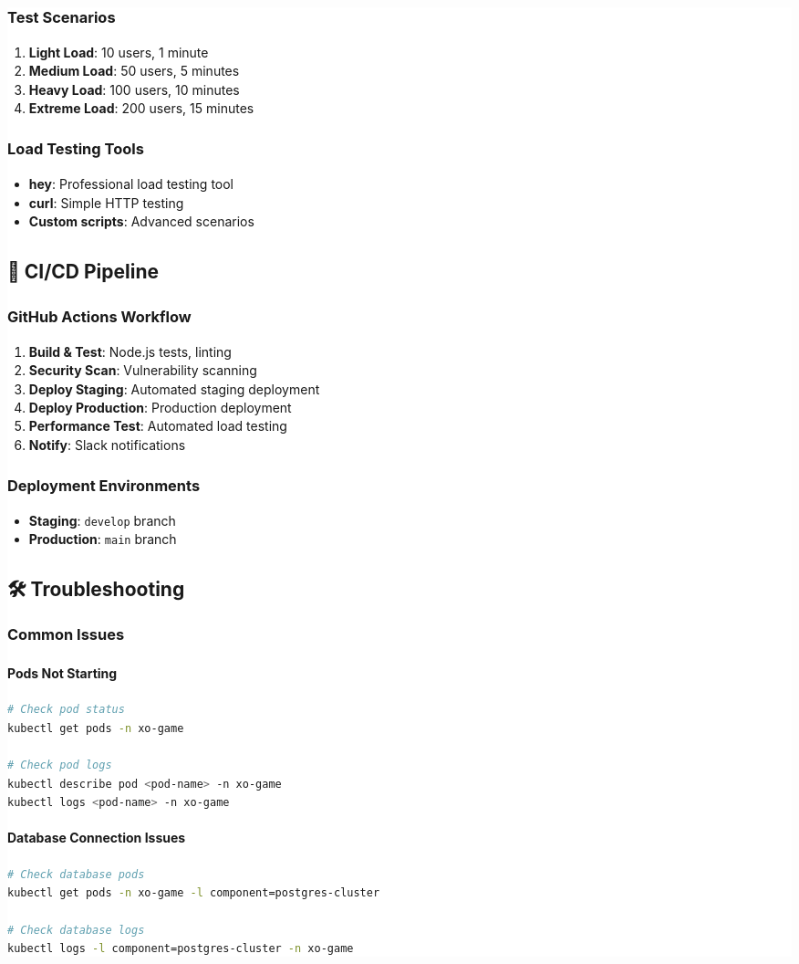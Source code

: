### Test Scenarios

1. **Light Load**: 10 users, 1 minute
2. **Medium Load**: 50 users, 5 minutes
3. **Heavy Load**: 100 users, 10 minutes
4. **Extreme Load**: 200 users, 15 minutes

### Load Testing Tools

- **hey**: Professional load testing tool
- **curl**: Simple HTTP testing
- **Custom scripts**: Advanced scenarios

## 🔄 CI/CD Pipeline

### GitHub Actions Workflow

1. **Build & Test**: Node.js tests, linting
2. **Security Scan**: Vulnerability scanning
3. **Deploy Staging**: Automated staging deployment
4. **Deploy Production**: Production deployment
5. **Performance Test**: Automated load testing
6. **Notify**: Slack notifications

### Deployment Environments

- **Staging**: `develop` branch
- **Production**: `main` branch

## 🛠️ Troubleshooting

### Common Issues

#### Pods Not Starting
```bash
# Check pod status
kubectl get pods -n xo-game

# Check pod logs
kubectl describe pod <pod-name> -n xo-game
kubectl logs <pod-name> -n xo-game
```

#### Database Connection Issues
```bash
# Check database pods
kubectl get pods -n xo-game -l component=postgres-cluster

# Check database logs
kubectl logs -l component=postgres-cluster -n xo-game
```
